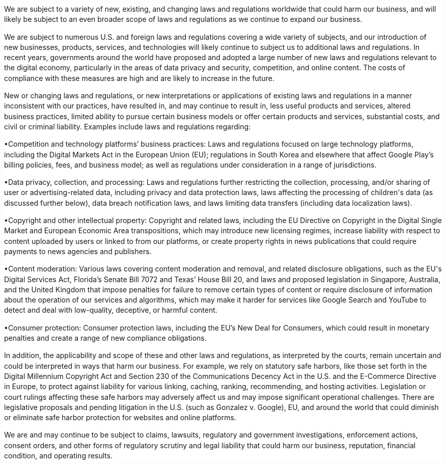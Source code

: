 We are subject to a variety of new, existing, and changing laws and regulations worldwide that could harm our business, and will likely be subject to an even broader scope of laws and regulations as we continue to expand our business.

We are subject to numerous U.S. and foreign laws and regulations covering a wide variety of subjects, and our introduction of new businesses, products, services, and technologies will likely continue to subject us to additional laws and regulations. In recent years, governments around the world have proposed and adopted a large number of new laws and regulations relevant to the digital economy, particularly in the areas of data privacy and security, competition, and online content. The costs of compliance with these measures are high and are likely to increase in the future.

New or changing laws and regulations, or new interpretations or applications of existing laws and regulations in a manner inconsistent with our practices, have resulted in, and may continue to result in, less useful products and services, altered business practices, limited ability to pursue certain business models or offer certain products and services, substantial costs, and civil or criminal liability. Examples include laws and regulations regarding:

•Competition and technology platforms’ business practices: Laws and regulations focused on large technology platforms, including the Digital Markets Act in the European Union (EU); regulations in South Korea and elsewhere that affect Google Play’s billing policies, fees, and business model; as well as regulations under consideration in a range of jurisdictions.

•Data privacy, collection, and processing: Laws and regulations further restricting the collection, processing, and/or sharing of user or advertising-related data, including privacy and data protection laws, laws affecting the processing of children's data (as discussed further below), data breach notification laws, and laws limiting data transfers (including data localization laws).

•Copyright and other intellectual property: Copyright and related laws, including the EU Directive on Copyright in the Digital Single Market and European Economic Area transpositions, which may introduce new licensing regimes, increase liability with respect to content uploaded by users or linked to from our platforms, or create property rights in news publications that could require payments to news agencies and publishers.

•Content moderation: Various laws covering content moderation and removal, and related disclosure obligations, such as the EU's Digital Services Act, Florida’s Senate Bill 7072 and Texas’ House Bill 20, and laws and proposed legislation in Singapore, Australia, and the United Kingdom that impose penalties for failure to remove certain types of content or require disclosure of information about the operation of our services and algorithms, which may make it harder for services like Google Search and YouTube to detect and deal with low-quality, deceptive, or harmful content.

•Consumer protection: Consumer protection laws, including the EU’s New Deal for Consumers, which could result in monetary penalties and create a range of new compliance obligations.

In addition, the applicability and scope of these and other laws and regulations, as interpreted by the courts, remain uncertain and could be interpreted in ways that harm our business. For example, we rely on statutory safe harbors, like those set forth in the Digital Millennium Copyright Act and Section 230 of the Communications Decency Act in the U.S. and the E-Commerce Directive in Europe, to protect against liability for various linking, caching, ranking, recommending, and hosting activities. Legislation or court rulings affecting these safe harbors may adversely affect us and may impose significant operational challenges. There are legislative proposals and pending litigation in the U.S. (such as Gonzalez v. Google), EU, and around the world that could diminish or eliminate safe harbor protection for websites and online platforms.

We are and may continue to be subject to claims, lawsuits, regulatory and government investigations, enforcement actions, consent orders, and other forms of regulatory scrutiny and legal liability that could harm our business, reputation, financial condition, and operating results.
